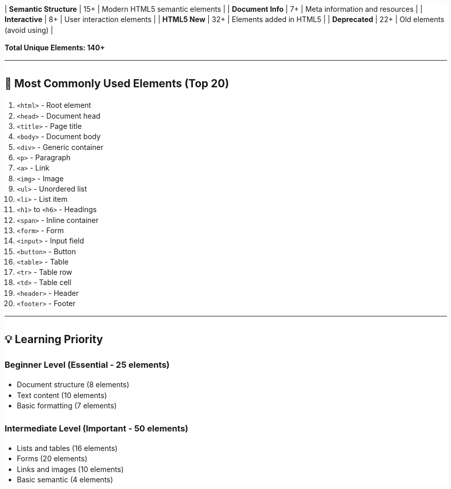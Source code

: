 | **Semantic Structure** | 15+ | Modern HTML5 semantic elements |
| **Document Info** | 7+ | Meta information and resources |
| **Interactive** | 8+ | User interaction elements |
| **HTML5 New** | 32+ | Elements added in HTML5 |
| **Deprecated** | 22+ | Old elements (avoid using) |

**Total Unique Elements: 140+**

---

## 🎯 **Most Commonly Used Elements (Top 20)**

1. `<html>` - Root element
2. `<head>` - Document head
3. `<title>` - Page title
4. `<body>` - Document body
5. `<div>` - Generic container
6. `<p>` - Paragraph
7. `<a>` - Link
8. `<img>` - Image
9. `<ul>` - Unordered list
10. `<li>` - List item
11. `<h1>` to `<h6>` - Headings
12. `<span>` - Inline container
13. `<form>` - Form
14. `<input>` - Input field
15. `<button>` - Button
16. `<table>` - Table
17. `<tr>` - Table row
18. `<td>` - Table cell
19. `<header>` - Header
20. `<footer>` - Footer

---

## 💡 **Learning Priority**

### **Beginner Level (Essential - 25 elements)**
- Document structure (8 elements)
- Text content (10 elements)
- Basic formatting (7 elements)

### **Intermediate Level (Important - 50 elements)**
- Lists and tables (16 elements)
- Forms (20 elements)
- Links and images (10 elements)
- Basic semantic (4 elements)
